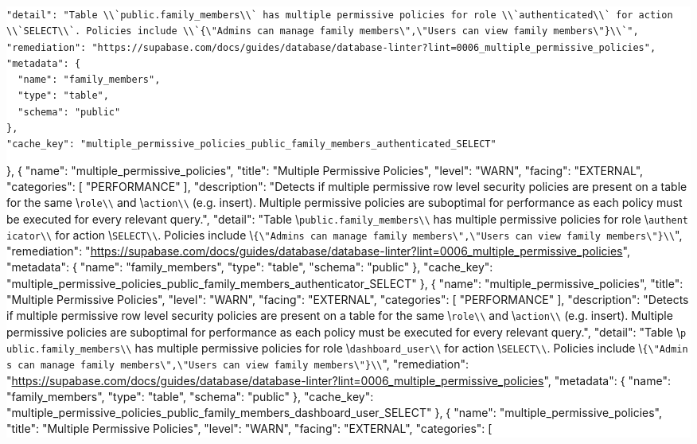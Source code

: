     "detail": "Table \\`public.family_members\\` has multiple permissive policies for role \\`authenticated\\` for action \\`SELECT\\`. Policies include \\`{\"Admins can manage family members\",\"Users can view family members\"}\\`",
    "remediation": "https://supabase.com/docs/guides/database/database-linter?lint=0006_multiple_permissive_policies",
    "metadata": {
      "name": "family_members",
      "type": "table",
      "schema": "public"
    },
    "cache_key": "multiple_permissive_policies_public_family_members_authenticated_SELECT"
  },
  {
    "name": "multiple_permissive_policies",
    "title": "Multiple Permissive Policies",
    "level": "WARN",
    "facing": "EXTERNAL",
    "categories": [
      "PERFORMANCE"
    ],
    "description": "Detects if multiple permissive row level security policies are present on a table for the same \\`role\\` and \\`action\\` (e.g. insert). Multiple permissive policies are suboptimal for performance as each policy must be executed for every relevant query.",
    "detail": "Table \\`public.family_members\\` has multiple permissive policies for role \\`authenticator\\` for action \\`SELECT\\`. Policies include \\`{\"Admins can manage family members\",\"Users can view family members\"}\\`",
    "remediation": "https://supabase.com/docs/guides/database/database-linter?lint=0006_multiple_permissive_policies",
    "metadata": {
      "name": "family_members",
      "type": "table",
      "schema": "public"
    },
    "cache_key": "multiple_permissive_policies_public_family_members_authenticator_SELECT"
  },
  {
    "name": "multiple_permissive_policies",
    "title": "Multiple Permissive Policies",
    "level": "WARN",
    "facing": "EXTERNAL",
    "categories": [
      "PERFORMANCE"
    ],
    "description": "Detects if multiple permissive row level security policies are present on a table for the same \\`role\\` and \\`action\\` (e.g. insert). Multiple permissive policies are suboptimal for performance as each policy must be executed for every relevant query.",
    "detail": "Table \\`public.family_members\\` has multiple permissive policies for role \\`dashboard_user\\` for action \\`SELECT\\`. Policies include \\`{\"Admins can manage family members\",\"Users can view family members\"}\\`",
    "remediation": "https://supabase.com/docs/guides/database/database-linter?lint=0006_multiple_permissive_policies",
    "metadata": {
      "name": "family_members",
      "type": "table",
      "schema": "public"
    },
    "cache_key": "multiple_permissive_policies_public_family_members_dashboard_user_SELECT"
  },
  {
    "name": "multiple_permissive_policies",
    "title": "Multiple Permissive Policies",
    "level": "WARN",
    "facing": "EXTERNAL",
    "categories": [